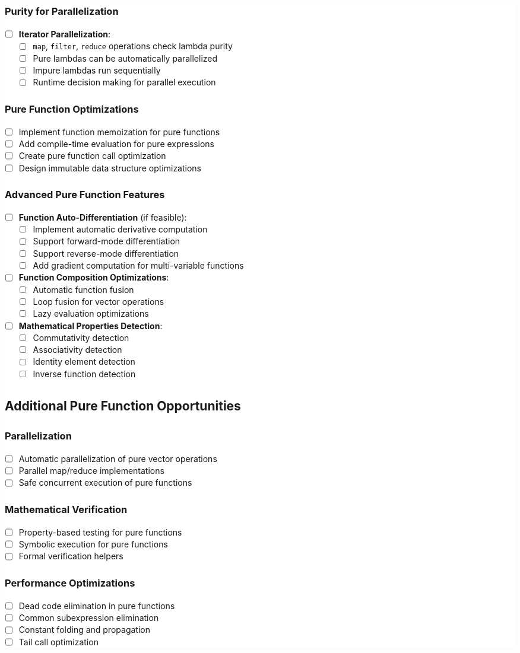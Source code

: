 ### Purity for Parallelization

- [ ] **Iterator Parallelization**:
  - [ ] `map`, `filter`, `reduce` operations check lambda purity
  - [ ] Pure lambdas can be automatically parallelized
  - [ ] Impure lambdas run sequentially
  - [ ] Runtime decision making for parallel execution

### Pure Function Optimizations

- [ ] Implement function memoization for pure functions
- [ ] Add compile-time evaluation for pure expressions
- [ ] Create pure function call optimization
- [ ] Design immutable data structure optimizations

### Advanced Pure Function Features

- [ ] **Function Auto-Differentiation** (if feasible):
  - [ ] Implement automatic derivative computation
  - [ ] Support forward-mode differentiation
  - [ ] Support reverse-mode differentiation
  - [ ] Add gradient computation for multi-variable functions
- [ ] **Function Composition Optimizations**:
  - [ ] Automatic function fusion
  - [ ] Loop fusion for vector operations
  - [ ] Lazy evaluation optimizations
- [ ] **Mathematical Properties Detection**:
  - [ ] Commutativity detection
  - [ ] Associativity detection
  - [ ] Identity element detection
  - [ ] Inverse function detection

## Additional Pure Function Opportunities

### Parallelization

- [ ] Automatic parallelization of pure vector operations
- [ ] Parallel map/reduce implementations
- [ ] Safe concurrent execution of pure functions

### Mathematical Verification

- [ ] Property-based testing for pure functions
- [ ] Symbolic execution for pure functions
- [ ] Formal verification helpers

### Performance Optimizations

- [ ] Dead code elimination in pure functions
- [ ] Common subexpression elimination
- [ ] Constant folding and propagation
- [ ] Tail call optimization
